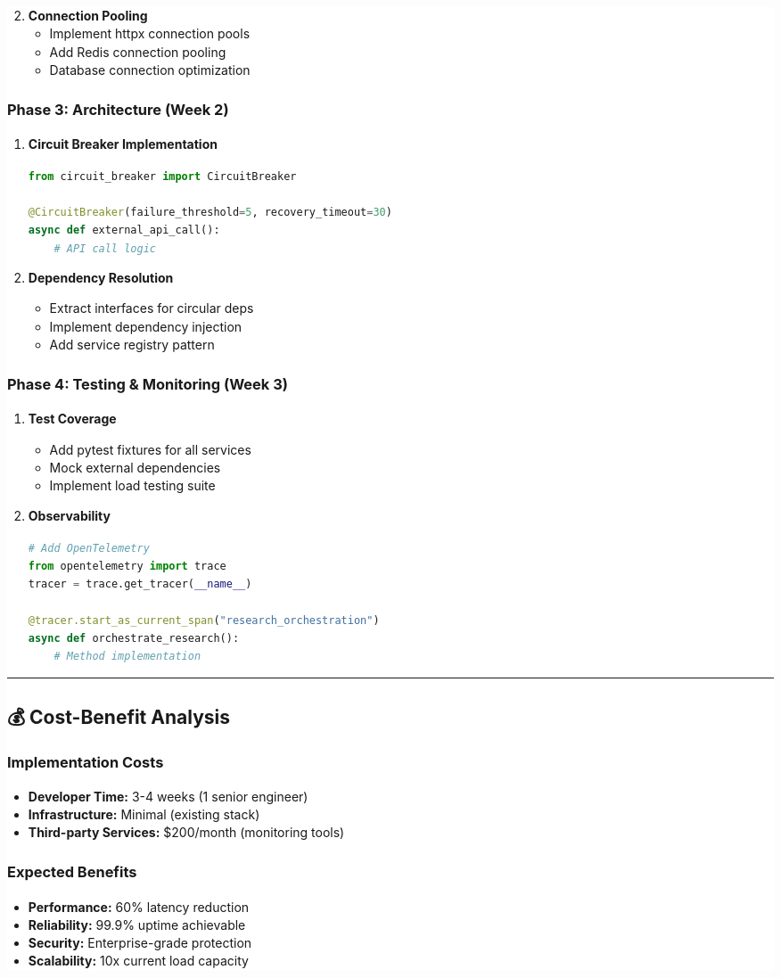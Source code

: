 2. **Connection Pooling**
   - Implement httpx connection pools
   - Add Redis connection pooling
   - Database connection optimization

### Phase 3: Architecture (Week 2)
1. **Circuit Breaker Implementation**
   ```python
   from circuit_breaker import CircuitBreaker

   @CircuitBreaker(failure_threshold=5, recovery_timeout=30)
   async def external_api_call():
       # API call logic
   ```

2. **Dependency Resolution**
   - Extract interfaces for circular deps
   - Implement dependency injection
   - Add service registry pattern

### Phase 4: Testing & Monitoring (Week 3)
1. **Test Coverage**
   - Add pytest fixtures for all services
   - Mock external dependencies
   - Implement load testing suite

2. **Observability**
   ```python
   # Add OpenTelemetry
   from opentelemetry import trace
   tracer = trace.get_tracer(__name__)

   @tracer.start_as_current_span("research_orchestration")
   async def orchestrate_research():
       # Method implementation
   ```

---

## 💰 Cost-Benefit Analysis

### Implementation Costs
- **Developer Time:** 3-4 weeks (1 senior engineer)
- **Infrastructure:** Minimal (existing stack)
- **Third-party Services:** $200/month (monitoring tools)

### Expected Benefits
- **Performance:** 60% latency reduction
- **Reliability:** 99.9% uptime achievable
- **Security:** Enterprise-grade protection
- **Scalability:** 10x current load capacity
